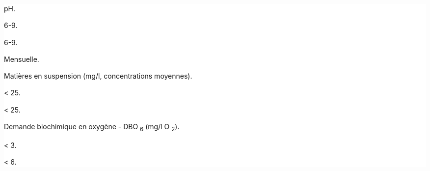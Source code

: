 pH.

</td>
      <td colspan="2" valign="top">
      </td><td valign="top" colspan="3">

6-9.

</td>
      <td valign="top">
      </td><td valign="top">

6-9.

</td>
      <td valign="top">

Mensuelle.

</td>
    </tr>
    <tr>
      <td valign="top">

Matières en suspension (mg/l, concentrations moyennes).

</td>
      <td colspan="2" valign="top">

< 25.

</td>
      <td valign="top" colspan="3">
      </td><td valign="top">

< 25.

</td>
      <td valign="top">
      </td><td valign="top">
    </td></tr>
    <tr>
      <td valign="top">

Demande biochimique en oxygène - DBO
          <sub>6</sub> (mg/l O
          <sub>2</sub>).

</td>
      <td valign="top" colspan="2">

< 3.

</td>
      <td colspan="3" valign="top">
      </td><td valign="top">

< 6.

</td>
      <td valign="top">
      </td><td valign="top">
    </td></tr>
    <tr>
      <td valign="top">
